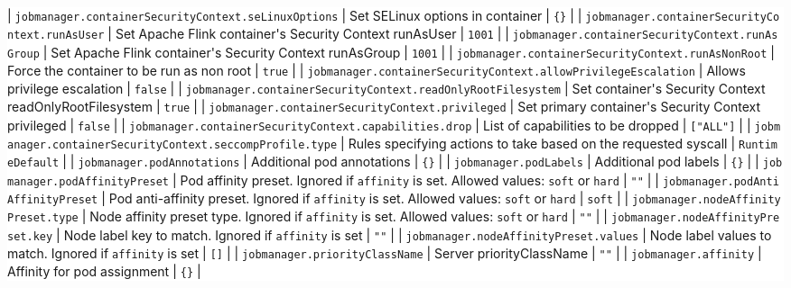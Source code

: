 | `jobmanager.containerSecurityContext.seLinuxOptions`           | Set SELinux options in container                                                                                                                                                                                                        | `{}`             |
| `jobmanager.containerSecurityContext.runAsUser`                | Set Apache Flink container's Security Context runAsUser                                                                                                                                                                                 | `1001`           |
| `jobmanager.containerSecurityContext.runAsGroup`               | Set Apache Flink container's Security Context runAsGroup                                                                                                                                                                                | `1001`           |
| `jobmanager.containerSecurityContext.runAsNonRoot`             | Force the container to be run as non root                                                                                                                                                                                               | `true`           |
| `jobmanager.containerSecurityContext.allowPrivilegeEscalation` | Allows privilege escalation                                                                                                                                                                                                             | `false`          |
| `jobmanager.containerSecurityContext.readOnlyRootFilesystem`   | Set container's Security Context readOnlyRootFilesystem                                                                                                                                                                                 | `true`           |
| `jobmanager.containerSecurityContext.privileged`               | Set primary container's Security Context privileged                                                                                                                                                                                     | `false`          |
| `jobmanager.containerSecurityContext.capabilities.drop`        | List of capabilities to be dropped                                                                                                                                                                                                      | `["ALL"]`        |
| `jobmanager.containerSecurityContext.seccompProfile.type`      | Rules specifying actions to take based on the requested syscall                                                                                                                                                                         | `RuntimeDefault` |
| `jobmanager.podAnnotations`                                    | Additional pod annotations                                                                                                                                                                                                              | `{}`             |
| `jobmanager.podLabels`                                         | Additional pod labels                                                                                                                                                                                                                   | `{}`             |
| `jobmanager.podAffinityPreset`                                 | Pod affinity preset. Ignored if `affinity` is set. Allowed values: `soft` or `hard`                                                                                                                                                     | `""`             |
| `jobmanager.podAntiAffinityPreset`                             | Pod anti-affinity preset. Ignored if `affinity` is set. Allowed values: `soft` or `hard`                                                                                                                                                | `soft`           |
| `jobmanager.nodeAffinityPreset.type`                           | Node affinity preset type. Ignored if `affinity` is set. Allowed values: `soft` or `hard`                                                                                                                                               | `""`             |
| `jobmanager.nodeAffinityPreset.key`                            | Node label key to match. Ignored if `affinity` is set                                                                                                                                                                                   | `""`             |
| `jobmanager.nodeAffinityPreset.values`                         | Node label values to match. Ignored if `affinity` is set                                                                                                                                                                                | `[]`             |
| `jobmanager.priorityClassName`                                 | Server priorityClassName                                                                                                                                                                                                                | `""`             |
| `jobmanager.affinity`                                          | Affinity for pod assignment                                                                                                                                                                                                             | `{}`             |